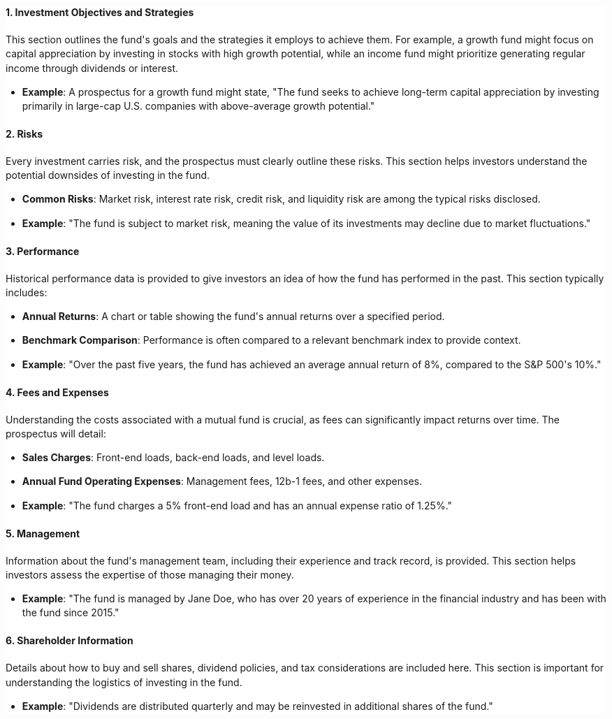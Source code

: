 #### 1. Investment Objectives and Strategies

This section outlines the fund's goals and the strategies it employs to achieve them. For example, a growth fund might focus on capital appreciation by investing in stocks with high growth potential, while an income fund might prioritize generating regular income through dividends or interest.

- **Example**: A prospectus for a growth fund might state, "The fund seeks to achieve long-term capital appreciation by investing primarily in large-cap U.S. companies with above-average growth potential."

#### 2. Risks

Every investment carries risk, and the prospectus must clearly outline these risks. This section helps investors understand the potential downsides of investing in the fund.

- **Common Risks**: Market risk, interest rate risk, credit risk, and liquidity risk are among the typical risks disclosed.

- **Example**: "The fund is subject to market risk, meaning the value of its investments may decline due to market fluctuations."

#### 3. Performance

Historical performance data is provided to give investors an idea of how the fund has performed in the past. This section typically includes:

- **Annual Returns**: A chart or table showing the fund's annual returns over a specified period.
- **Benchmark Comparison**: Performance is often compared to a relevant benchmark index to provide context.

- **Example**: "Over the past five years, the fund has achieved an average annual return of 8%, compared to the S&P 500's 10%."

#### 4. Fees and Expenses

Understanding the costs associated with a mutual fund is crucial, as fees can significantly impact returns over time. The prospectus will detail:

- **Sales Charges**: Front-end loads, back-end loads, and level loads.
- **Annual Fund Operating Expenses**: Management fees, 12b-1 fees, and other expenses.

- **Example**: "The fund charges a 5% front-end load and has an annual expense ratio of 1.25%."

#### 5. Management

Information about the fund's management team, including their experience and track record, is provided. This section helps investors assess the expertise of those managing their money.

- **Example**: "The fund is managed by Jane Doe, who has over 20 years of experience in the financial industry and has been with the fund since 2015."

#### 6. Shareholder Information

Details about how to buy and sell shares, dividend policies, and tax considerations are included here. This section is important for understanding the logistics of investing in the fund.

- **Example**: "Dividends are distributed quarterly and may be reinvested in additional shares of the fund."
